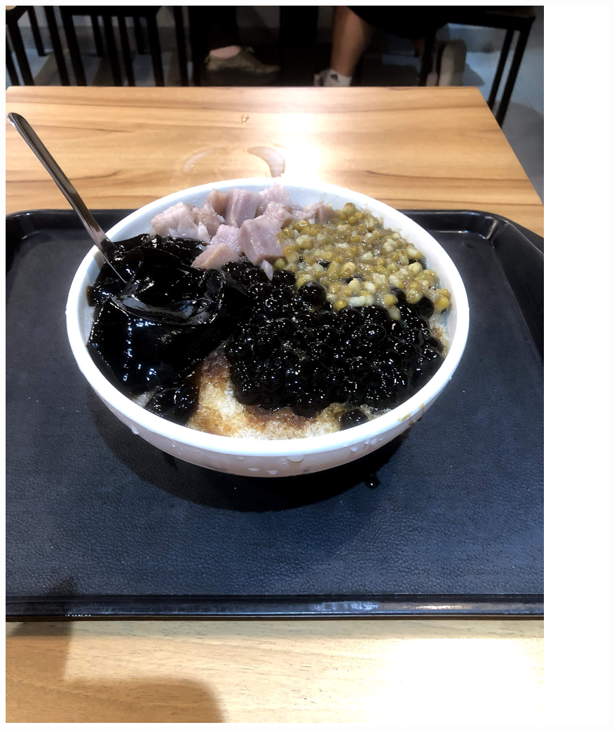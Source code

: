 ![Dessert at a local restaurant](../uploads/041720_mst_dessert.jpg "Dessert at a local restaurant")
